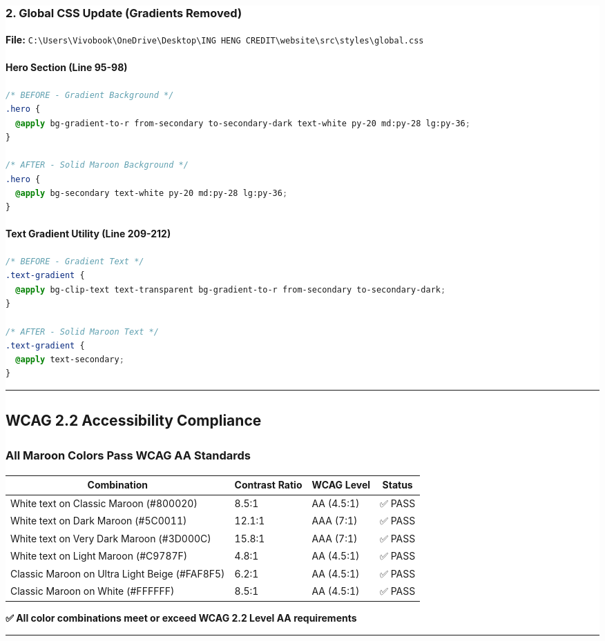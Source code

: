 ### 2. Global CSS Update (Gradients Removed)
**File:** `C:\Users\Vivobook\OneDrive\Desktop\ING HENG CREDIT\website\src\styles\global.css`

#### Hero Section (Line 95-98)
```css
/* BEFORE - Gradient Background */
.hero {
  @apply bg-gradient-to-r from-secondary to-secondary-dark text-white py-20 md:py-28 lg:py-36;
}

/* AFTER - Solid Maroon Background */
.hero {
  @apply bg-secondary text-white py-20 md:py-28 lg:py-36;
}
```

#### Text Gradient Utility (Line 209-212)
```css
/* BEFORE - Gradient Text */
.text-gradient {
  @apply bg-clip-text text-transparent bg-gradient-to-r from-secondary to-secondary-dark;
}

/* AFTER - Solid Maroon Text */
.text-gradient {
  @apply text-secondary;
}
```

---

## WCAG 2.2 Accessibility Compliance

### All Maroon Colors Pass WCAG AA Standards

| Combination | Contrast Ratio | WCAG Level | Status |
|-------------|----------------|------------|--------|
| White text on Classic Maroon (#800020) | 8.5:1 | AA (4.5:1) | ✅ PASS |
| White text on Dark Maroon (#5C0011) | 12.1:1 | AAA (7:1) | ✅ PASS |
| White text on Very Dark Maroon (#3D000C) | 15.8:1 | AAA (7:1) | ✅ PASS |
| White text on Light Maroon (#C9787F) | 4.8:1 | AA (4.5:1) | ✅ PASS |
| Classic Maroon on Ultra Light Beige (#FAF8F5) | 6.2:1 | AA (4.5:1) | ✅ PASS |
| Classic Maroon on White (#FFFFFF) | 8.5:1 | AA (4.5:1) | ✅ PASS |

**✅ All color combinations meet or exceed WCAG 2.2 Level AA requirements**

---
